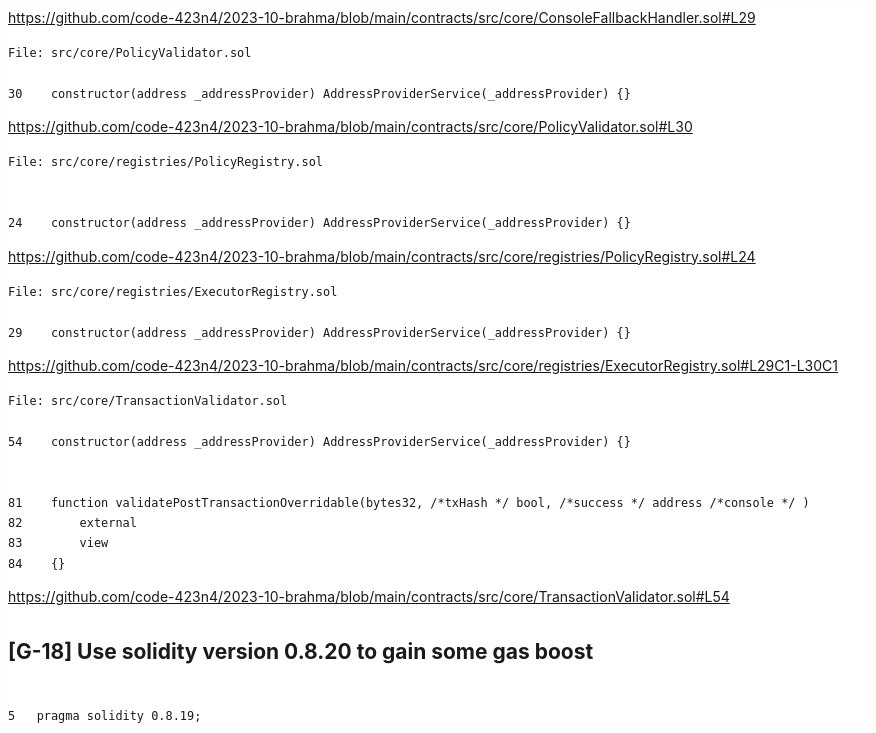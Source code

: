 https://github.com/code-423n4/2023-10-brahma/blob/main/contracts/src/core/ConsoleFallbackHandler.sol#L29

```solidity
File: src/core/PolicyValidator.sol

30    constructor(address _addressProvider) AddressProviderService(_addressProvider) {}

```

https://github.com/code-423n4/2023-10-brahma/blob/main/contracts/src/core/PolicyValidator.sol#L30

```solidity
File: src/core/registries/PolicyRegistry.sol


24    constructor(address _addressProvider) AddressProviderService(_addressProvider) {}

```

https://github.com/code-423n4/2023-10-brahma/blob/main/contracts/src/core/registries/PolicyRegistry.sol#L24

```solidity
File: src/core/registries/ExecutorRegistry.sol

29    constructor(address _addressProvider) AddressProviderService(_addressProvider) {}

```

https://github.com/code-423n4/2023-10-brahma/blob/main/contracts/src/core/registries/ExecutorRegistry.sol#L29C1-L30C1

```solidity
File: src/core/TransactionValidator.sol

54    constructor(address _addressProvider) AddressProviderService(_addressProvider) {}


81    function validatePostTransactionOverridable(bytes32, /*txHash */ bool, /*success */ address /*console */ )
82        external
83        view
84    {}
```

https://github.com/code-423n4/2023-10-brahma/blob/main/contracts/src/core/TransactionValidator.sol#L54

## [G-18] Use solidity version 0.8.20 to gain some gas boost

```solidity

5   pragma solidity 0.8.19;
```
